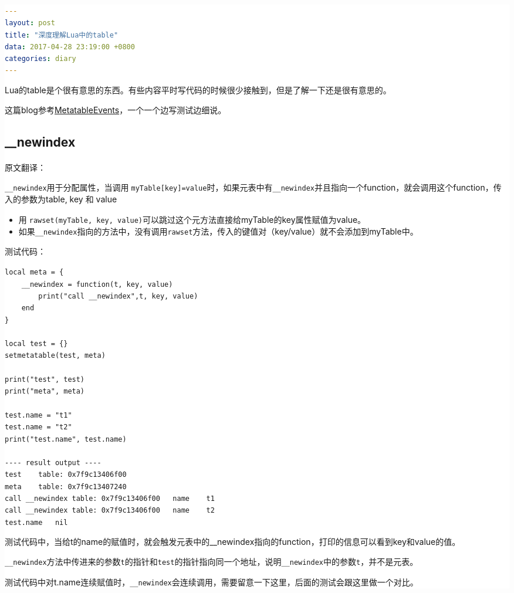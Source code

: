 ```yaml
---
layout: post
title: "深度理解Lua中的table"
data: 2017-04-28 23:19:00 +0800
categories: diary
---
```


Lua的table是个很有意思的东西。有些内容平时写代码的时候很少接触到，但是了解一下还是很有意思的。

这篇blog参考[MetatableEvents](http://lua-users.org/wiki/MetatableEvents)，一个一个边写测试边细说。

## __newindex

原文翻译：

`__newindex`用于分配属性，当调用 `myTable[key]=value`时，如果元表中有`__newindex`并且指向一个function，就会调用这个function，传入的参数为table, key 和 value

- 用 `rawset(myTable, key, value)`可以跳过这个元方法直接给myTable的key属性赋值为value。
- 如果`__newindex`指向的方法中，没有调用`rawset`方法，传入的键值对（key/value）就不会添加到myTable中。

测试代码：
```
local meta = {
    __newindex = function(t, key, value)
        print("call __newindex",t, key, value)
    end
}

local test = {}
setmetatable(test, meta)

print("test", test)
print("meta", meta)

test.name = "t1"
test.name = "t2"
print("test.name", test.name)

---- result output ----
test	table: 0x7f9c13406f00
meta	table: 0x7f9c13407240
call __newindex	table: 0x7f9c13406f00	name	t1
call __newindex	table: 0x7f9c13406f00	name	t2
test.name	nil
```

测试代码中，当给t的name的赋值时，就会触发元表中的__newindex指向的function，打印的信息可以看到key和value的值。

`__newindex`方法中传进来的参数`t`的指针和`test`的指针指向同一个地址，说明`__newindex`中的参数`t`，并不是元表。

测试代码中对t.name连续赋值时，`__newindex`会连续调用，需要留意一下这里，后面的测试会跟这里做一个对比。
